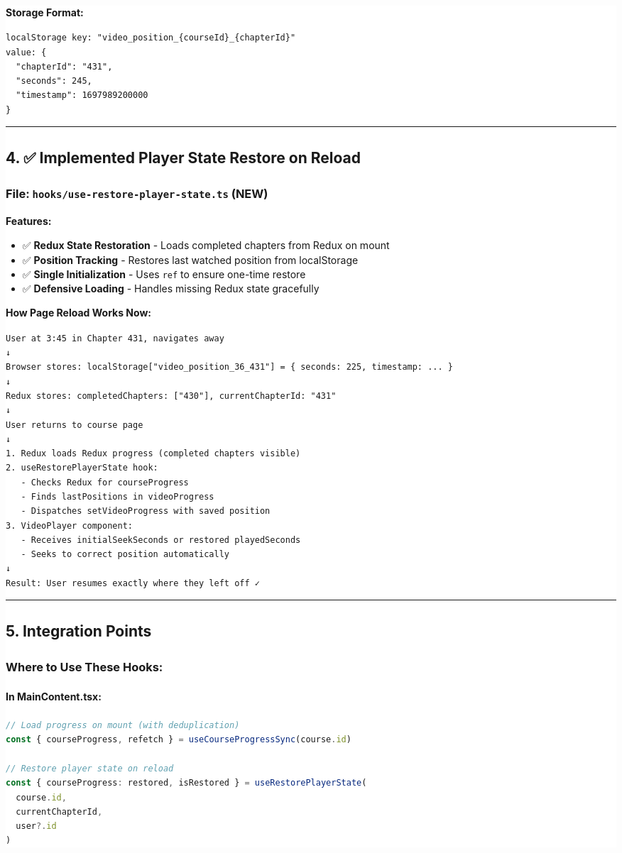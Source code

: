 **Storage Format:**
```
localStorage key: "video_position_{courseId}_{chapterId}"
value: {
  "chapterId": "431",
  "seconds": 245,
  "timestamp": 1697989200000
}
```

---

## 4. ✅ Implemented Player State Restore on Reload

### File: `hooks/use-restore-player-state.ts` (NEW)

**Features:**
- ✅ **Redux State Restoration** - Loads completed chapters from Redux on mount
- ✅ **Position Tracking** - Restores last watched position from localStorage
- ✅ **Single Initialization** - Uses `ref` to ensure one-time restore
- ✅ **Defensive Loading** - Handles missing Redux state gracefully

**How Page Reload Works Now:**

```
User at 3:45 in Chapter 431, navigates away
↓
Browser stores: localStorage["video_position_36_431"] = { seconds: 225, timestamp: ... }
↓
Redux stores: completedChapters: ["430"], currentChapterId: "431"
↓
User returns to course page
↓
1. Redux loads Redux progress (completed chapters visible)
2. useRestorePlayerState hook:
   - Checks Redux for courseProgress
   - Finds lastPositions in videoProgress
   - Dispatches setVideoProgress with saved position
3. VideoPlayer component:
   - Receives initialSeekSeconds or restored playedSeconds
   - Seeks to correct position automatically
↓
Result: User resumes exactly where they left off ✓
```

---

## 5. Integration Points

### Where to Use These Hooks:

#### In MainContent.tsx:
```typescript
// Load progress on mount (with deduplication)
const { courseProgress, refetch } = useCourseProgressSync(course.id)

// Restore player state on reload
const { courseProgress: restored, isRestored } = useRestorePlayerState(
  course.id, 
  currentChapterId, 
  user?.id
)
```
